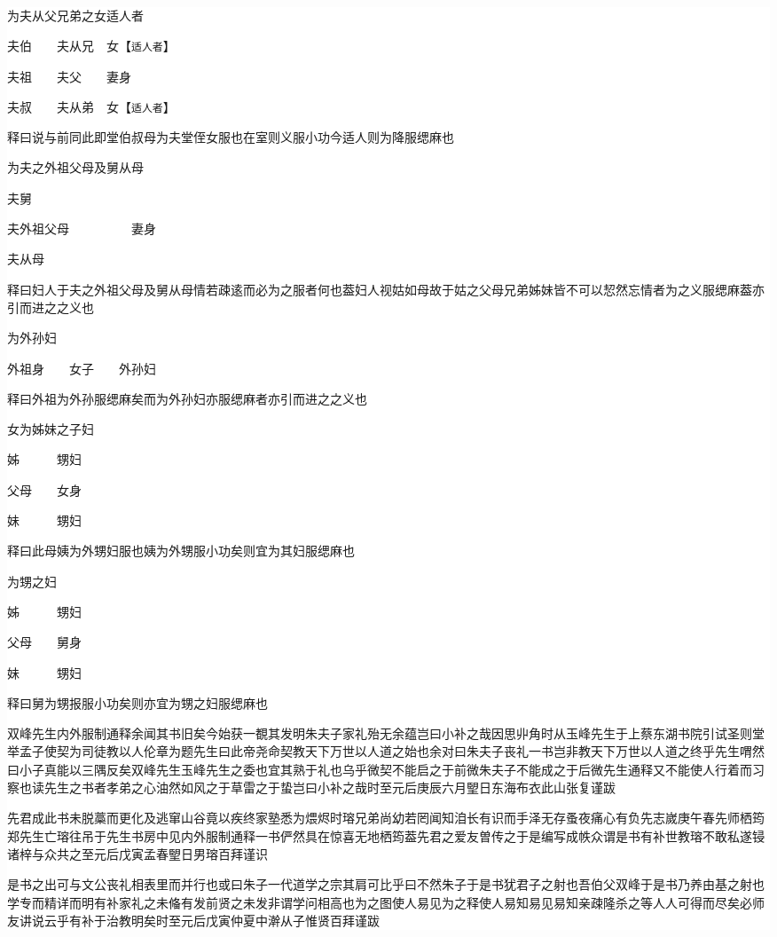 为夫从父兄弟之女适人者  

夫伯　　夫从兄　女【`适人者`】  

夫祖　　夫父　　妻身  

夫叔　　夫从弟　女【`适人者`】  

释曰说与前同此即堂伯叔母为夫堂侄女服也在室则义服小功今适人则为降服缌麻也  

为夫之外祖父母及舅从母  

夫舅  

夫外祖父母　　　　　妻身  

夫从母  

释曰妇人于夫之外祖父母及舅从母情若疎逺而必为之服者何也葢妇人视姑如母故于姑之父母兄弟姊妹皆不可以恝然忘情者为之义服缌麻葢亦引而进之之义也  

为外孙妇  

外祖身　　女子　　外孙妇  

释曰外祖为外孙服缌麻矣而为外孙妇亦服缌麻者亦引而进之之义也  

女为姊妹之子妇  

姊　　　甥妇  

父母　　女身  

妹　　　甥妇  

释曰此母姨为外甥妇服也姨为外甥服小功矣则宜为其妇服缌麻也  

为甥之妇  

姊　　　甥妇  

父母　　舅身  

妹　　　甥妇  

释曰舅为甥报服小功矣则亦宜为甥之妇服缌麻也  

双峰先生内外服制通释余闻其书旧矣今始获一覩其发明朱夫子家礼殆无余蕴岂曰小补之哉因思丱角时从玉峰先生于上蔡东湖书院引试圣则堂举孟子使契为司徒教以人伦章为题先生曰此帝尧命契教天下万世以人道之始也余对曰朱夫子丧礼一书岂非教天下万世以人道之终乎先生喟然曰小子真能以三隅反矣双峰先生玉峰先生之委也宜其熟于礼也乌乎微契不能启之于前微朱夫子不能成之于后微先生通释又不能使人行着而习察也读先生之书者孝弟之心油然如风之于草雷之于蛰岂曰小补之哉时至元后庚辰六月朢日东海布衣此山张复谨跋  

先君成此书未脱藁而更化及逃窜山谷竟以疾终家塾悉为煨烬时瑢兄弟尚幼若罔闻知洎长有识而手泽无存蚤夜痛心有负先志嵗庚午春先师栖筠郑先生亡瑢往吊于先生书房中见内外服制通释一书俨然具在惊喜无地栖筠葢先君之爱友曽传之于是编写成帙众谓是书有补世教瑢不敢私遂锓诸梓与众共之至元后戊寅孟春朢日男瑢百拜谨识  

是书之出可与文公丧礼相表里而并行也或曰朱子一代道学之宗其肩可比乎曰不然朱子于是书犹君子之射也吾伯父双峰于是书乃养由基之射也学专而精详而明有补家礼之未偹有发前贤之未发非谓学问相高也为之图使人易见为之释使人易知易见易知亲疎隆杀之等人人可得而尽矣必师友讲说云乎有补于治教明矣时至元后戊寅仲夏中澣从子惟贤百拜谨跋  
